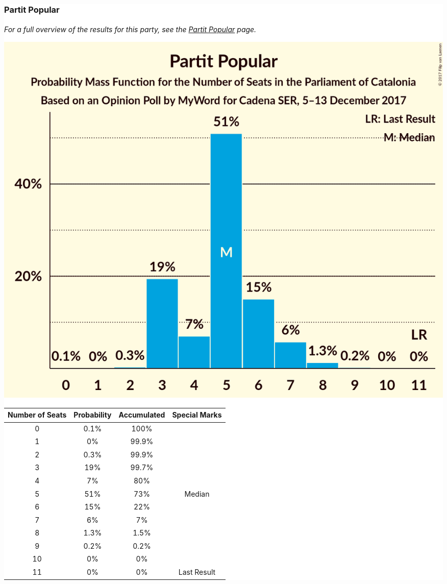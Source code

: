 ### Partit Popular

*For a full overview of the results for this party, see the [Partit Popular](party-partitpopular.html) page.*

![Graph with seats probability mass function not yet produced](2017-12-13-MyWord-seats-pmf-partitpopular.png "Seats Probability Mass Function")

| Number of Seats | Probability | Accumulated | Special Marks |
|:---------------:|:-----------:|:-----------:|:-------------:|
| 0 | 0.1% | 100% |  |
| 1 | 0% | 99.9% |  |
| 2 | 0.3% | 99.9% |  |
| 3 | 19% | 99.7% |  |
| 4 | 7% | 80% |  |
| 5 | 51% | 73% | Median |
| 6 | 15% | 22% |  |
| 7 | 6% | 7% |  |
| 8 | 1.3% | 1.5% |  |
| 9 | 0.2% | 0.2% |  |
| 10 | 0% | 0% |  |
| 11 | 0% | 0% | Last Result |